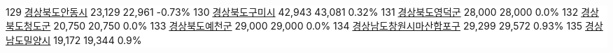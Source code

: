   <tr class="item">
    <td>129</td>
    <td><a href="/apt/경상북도안동시">경상북도안동시</a></td>
    <td>23,129</td>
    <td>22,961</td>
    <td>-0.73%</td>
  </tr>

  <tr class="item">
    <td>130</td>
    <td><a href="/apt/경상북도구미시">경상북도구미시</a></td>
    <td>42,943</td>
    <td>43,081</td>
    <td>0.32%</td>
  </tr>

  <tr class="item">
    <td>131</td>
    <td><a href="/apt/경상북도영덕군">경상북도영덕군</a></td>
    <td>28,000</td>
    <td>28,000</td>
    <td>0.0%</td>
  </tr>

  <tr class="item">
    <td>132</td>
    <td><a href="/apt/경상북도청도군">경상북도청도군</a></td>
    <td>20,750</td>
    <td>20,750</td>
    <td>0.0%</td>
  </tr>

  <tr class="item">
    <td>133</td>
    <td><a href="/apt/경상북도예천군">경상북도예천군</a></td>
    <td>29,000</td>
    <td>29,000</td>
    <td>0.0%</td>
  </tr>

  <tr class="item">
    <td>134</td>
    <td><a href="/apt/경상남도창원시마산합포구">경상남도창원시마산합포구</a></td>
    <td>29,299</td>
    <td>29,572</td>
    <td>0.93%</td>
  </tr>

  <tr class="item">
    <td>135</td>
    <td><a href="/apt/경상남도밀양시">경상남도밀양시</a></td>
    <td>19,172</td>
    <td>19,344</td>
    <td>0.9%</td>
  </tr>

